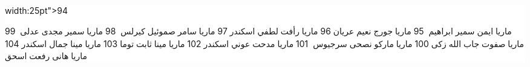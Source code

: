   width:25pt">94</td>
  <td class="xl66" dir="RTL" align="right" width="225" style="width:169pt">ماريا ايمن
  سمير ابراهيم<span style="mso-spacerun:yes">&nbsp;</span></td>
 </tr>
 <tr height="23" style="height:17.0pt">
  <td height="23" class="xl65" align="right" width="33" style="height:17.0pt;
  width:25pt">95</td>
  <td class="xl66" dir="RTL" align="right" width="225" style="width:169pt">ماريا جورج
  نعيم عريان</td>
 </tr>
 <tr height="23" style="height:17.0pt">
  <td height="23" class="xl65" align="right" width="33" style="height:17.0pt;
  width:25pt">96</td>
  <td class="xl66" dir="RTL" align="right" width="225" style="width:169pt">ماريا رأفت
  لطفي اسكندر</td>
 </tr>
 <tr height="23" style="height:17.0pt">
  <td height="23" class="xl65" align="right" width="33" style="height:17.0pt;
  width:25pt">97</td>
  <td class="xl66" dir="RTL" align="right" width="225" style="width:169pt">ماريا سامر
  صموئيل كيرلس<span style="mso-spacerun:yes">&nbsp;</span></td>
 </tr>
 <tr height="23" style="height:17.0pt">
  <td height="23" class="xl65" align="right" width="33" style="height:17.0pt;
  width:25pt">98</td>
  <td class="xl66" dir="RTL" align="right" width="225" style="width:169pt">ماريا سمير
  مجدى عدلى<span style="mso-spacerun:yes">&nbsp;</span></td>
 </tr>
 <tr height="23" style="height:17.0pt">
  <td height="23" class="xl65" align="right" width="33" style="height:17.0pt;
  width:25pt">99</td>
  <td class="xl66" dir="RTL" align="right" width="225" style="width:169pt">ماريا صفوت
  جاب الله زكى</td>
 </tr>
 <tr height="23" style="height:17.0pt">
  <td height="23" class="xl65" align="right" width="33" style="height:17.0pt;
  width:25pt">100</td>
  <td class="xl66" dir="RTL" align="right" width="225" style="width:169pt">ماريا ماركو
  نصحى سرجيوس<span style="mso-spacerun:yes">&nbsp;</span></td>
 </tr>
 <tr height="23" style="height:17.0pt">
  <td height="23" class="xl65" align="right" width="33" style="height:17.0pt;
  width:25pt">101</td>
  <td class="xl66" dir="RTL" align="right" width="225" style="width:169pt">ماريا مدحت
  عوني اسكندر</td>
 </tr>
 <tr height="23" style="height:17.0pt">
  <td height="23" class="xl65" align="right" width="33" style="height:17.0pt;
  width:25pt">102</td>
  <td class="xl66" dir="RTL" align="right" width="225" style="width:169pt">ماريا مينا
  ثابت توما</td>
 </tr>
 <tr height="23" style="height:17.0pt">
  <td height="23" class="xl65" align="right" width="33" style="height:17.0pt;
  width:25pt">103</td>
  <td class="xl66" dir="RTL" align="right" width="225" style="width:169pt">ماريا مينا
  جمال اسكندر</td>
 </tr>
 <tr height="23" style="height:17.0pt">
  <td height="23" class="xl65" align="right" width="33" style="height:17.0pt;
  width:25pt">104</td>
  <td class="xl66" dir="RTL" align="right" width="225" style="width:169pt">ماريا هانى
  رفعت اسحق</td>
 </tr>